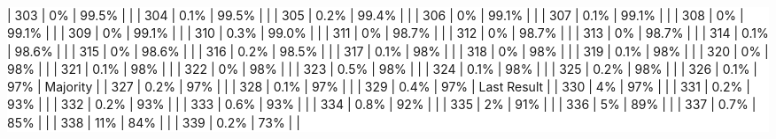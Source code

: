 | 303 | 0% | 99.5% |  |
| 304 | 0.1% | 99.5% |  |
| 305 | 0.2% | 99.4% |  |
| 306 | 0% | 99.1% |  |
| 307 | 0.1% | 99.1% |  |
| 308 | 0% | 99.1% |  |
| 309 | 0% | 99.1% |  |
| 310 | 0.3% | 99.0% |  |
| 311 | 0% | 98.7% |  |
| 312 | 0% | 98.7% |  |
| 313 | 0% | 98.7% |  |
| 314 | 0.1% | 98.6% |  |
| 315 | 0% | 98.6% |  |
| 316 | 0.2% | 98.5% |  |
| 317 | 0.1% | 98% |  |
| 318 | 0% | 98% |  |
| 319 | 0.1% | 98% |  |
| 320 | 0% | 98% |  |
| 321 | 0.1% | 98% |  |
| 322 | 0% | 98% |  |
| 323 | 0.5% | 98% |  |
| 324 | 0.1% | 98% |  |
| 325 | 0.2% | 98% |  |
| 326 | 0.1% | 97% | Majority |
| 327 | 0.2% | 97% |  |
| 328 | 0.1% | 97% |  |
| 329 | 0.4% | 97% | Last Result |
| 330 | 4% | 97% |  |
| 331 | 0.2% | 93% |  |
| 332 | 0.2% | 93% |  |
| 333 | 0.6% | 93% |  |
| 334 | 0.8% | 92% |  |
| 335 | 2% | 91% |  |
| 336 | 5% | 89% |  |
| 337 | 0.7% | 85% |  |
| 338 | 11% | 84% |  |
| 339 | 0.2% | 73% |  |